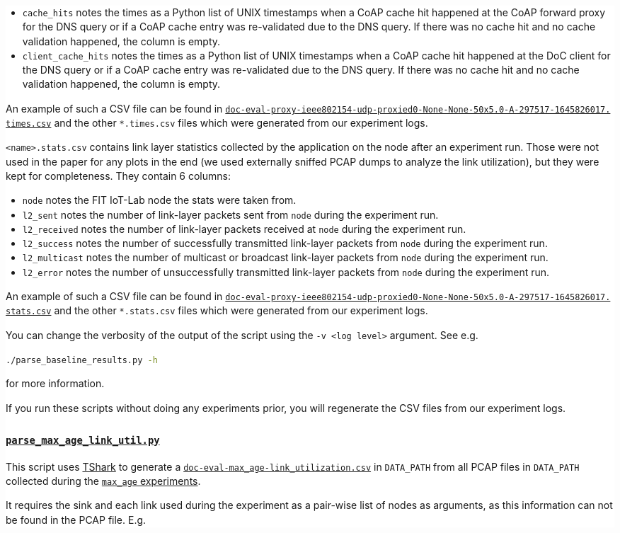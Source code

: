 - `cache_hits` notes the times as a Python list of UNIX timestamps when a CoAP cache hit happened at
  the CoAP forward proxy for the DNS query or if a CoAP cache entry was re-validated due to the DNS
  query. If there was no cache hit and no cache validation happened, the column is empty.
- `client_cache_hits` notes the times as a Python list of UNIX timestamps when a CoAP cache hit
  happened at the DoC client for the DNS query or if a CoAP cache entry was re-validated due to the
  DNS query. If there was no cache hit and no cache validation happened, the column is empty.

An example of such a CSV file can be found in
[`doc-eval-proxy-ieee802154-udp-proxied0-None-None-50x5.0-A-297517-1645826017.times.csv`](../../results/doc-eval-proxy-ieee802154-udp-proxied0-None-None-50x5.0-A-297517-1645826017.times.csv)
and the other `*.times.csv` files which were generated from our experiment logs.

`<name>.stats.csv` contains link layer statistics collected by the application on the node after an
experiment run. Those were not used in the paper for any plots in the end (we used externally
sniffed PCAP dumps to analyze the link utilization), but they were kept for completeness. They
contain 6 columns:

- `node` notes the FIT IoT-Lab node the stats were taken from.
- `l2_sent` notes the number of link-layer packets sent from `node` during the experiment run.
- `l2_received` notes the number of link-layer packets received at `node` during the experiment run.
- `l2_success` notes the number of successfully transmitted link-layer packets from `node` during
  the experiment run.
- `l2_multicast` notes the number of multicast or broadcast link-layer packets from `node` during
  the experiment run.
- `l2_error` notes the number of unsuccessfully transmitted link-layer packets from `node` during
  the experiment run.

An example of such a CSV file can be found in
[`doc-eval-proxy-ieee802154-udp-proxied0-None-None-50x5.0-A-297517-1645826017.stats.csv`](../../results/doc-eval-proxy-ieee802154-udp-proxied0-None-None-50x5.0-A-297517-1645826017.stats.csv)
and the other `*.stats.csv` files which were generated from our experiment logs.

You can change the verbosity of the output of the script using the `-v <log level>` argument. See
e.g.

```sh
./parse_baseline_results.py -h
```

for more information.

If you run these scripts without doing any experiments prior, you will regenerate the CSV files from
our experiment logs.

### [`parse_max_age_link_util.py`](./parse_max_age_link_util.py)

This script uses [TShark] to generate a
[`doc-eval-max_age-link_utilization.csv`](../../results/doc-eval-max_age-link_utilization.csv) in
`DATA_PATH` from all PCAP files in `DATA_PATH` collected during the [`max_age` experiments].

It requires the sink and each link used during the experiment as a pair-wise list of nodes as
arguments, as this information can not be found in the PCAP file.
E.g.


[`baseline` experiments]: ./../../README.md#baseline
[`comp` experiments]: ./../../README.md#comp
[`max_age` experiments]: ./../../README.md#max_age
[DoC client]: ./../../apps/requester
[Quant]: https://github.com/NTAP/quant
[10.1145/3355369.3355575]: https://doi.org/10.1145/3355369.3355575
[pytest]: https://pytest.org
[pip]: https://pip.pypa.io
[Virtualenv]: https://virtualenv.pypa.io
[TShark]: https://tshark.dev
[matplotlib usetex]: https://matplotlib.org/stable/tutorials/text/usetex.html
[Arm GNU Toolchain]: https://developer.arm.com/downloads/-/gnu-rm
[Espressif Crosstool NG]: https://github.com/espressif/crosstool-NG/releases
[mplstyle]: https://matplotlib.org/stable/tutorials/introductory/customizing.html
[tox]: https://tox.wiki
[experiment types]: ./../../README.md#experiment-types
